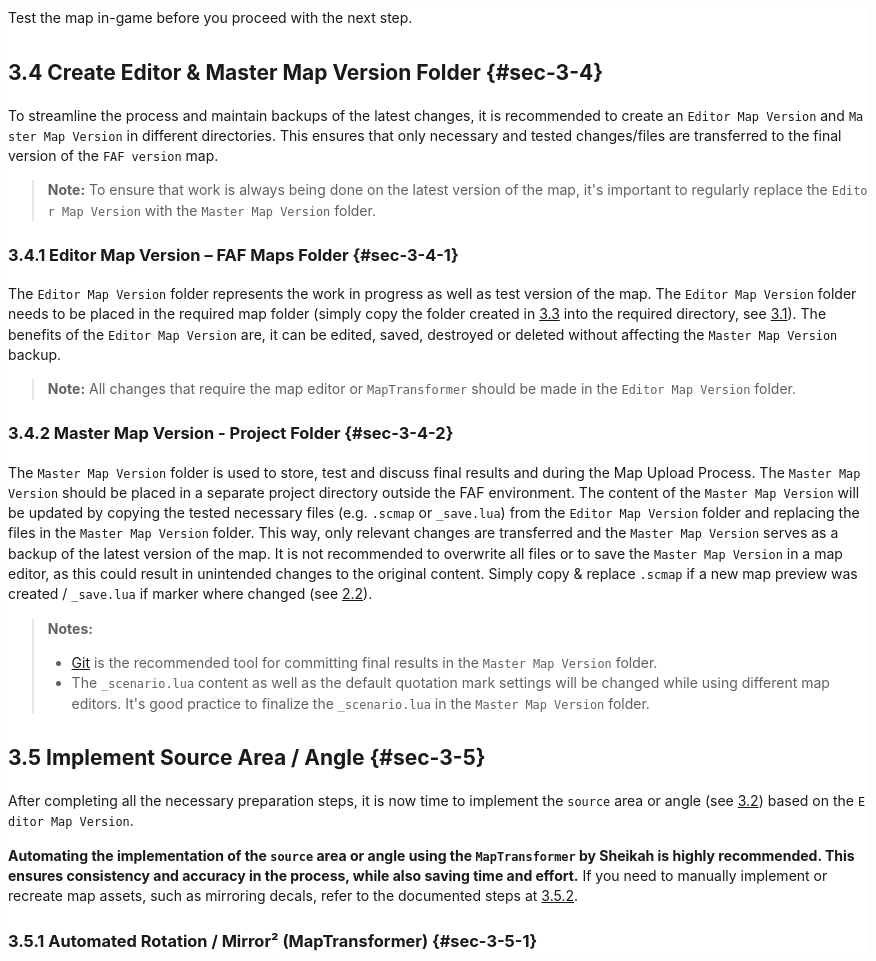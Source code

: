 Test the map in-game before you proceed with the next step.


## 3.4 Create Editor & Master Map Version Folder {#sec-3-4}

To streamline the process and maintain backups of the latest changes, it is recommended to create an `Editor Map Version` and `Master Map Version` in different directories. This ensures that only necessary and tested changes/files are transferred to the final version of the `FAF version` map.

> **Note:** To ensure that work is always being done on the latest version of the map, it's important to regularly replace the `Editor Map Version` with the `Master Map Version` folder.

### 3.4.1 Editor Map Version – FAF Maps Folder {#sec-3-4-1}

The `Editor Map Version` folder represents the work in progress as well as test version of the map. The `Editor Map Version` folder needs to be placed in the required map folder (simply copy the folder created in [3.3](#sec-3-3) into the required directory, see [3.1](#sec-3-1)). The benefits of the `Editor Map Version` are, it can be edited, saved, destroyed or deleted without affecting the `Master Map Version` backup. 

> **Note:** All changes that require the map editor or `MapTransformer` should be made in the `Editor Map Version` folder.

### 3.4.2 Master Map Version - Project Folder {#sec-3-4-2}

The `Master Map Version` folder is used to store, test and discuss final results and during the Map Upload Process. The `Master Map Version` should be placed in a separate project directory outside the FAF environment. The content of the `Master Map Version` will be updated by copying the tested necessary files (e.g. `.scmap` or `_save.lua`) from the `Editor Map Version` folder and replacing the files in the `Master Map Version` folder. This way, only relevant changes are transferred and the `Master Map Version` serves as a backup of the latest version of the map. It is not recommended to overwrite all files or to save the `Master Map Version` in a map editor, as this could result in unintended changes to the original content. Simply copy & replace `.scmap` if a new map preview was created / `_save.lua` if marker where changed (see [2.2](#sec-2-2)).

> **Notes:**
> - [Git](https://en.wikipedia.org/wiki/Git) is the recommended tool for committing final results in the `Master Map Version` folder.
> - The `_scenario.lua` content as well as the default quotation mark settings will be changed while using different map editors. It's good practice to finalize the `_scenario.lua` in the `Master Map Version` folder.



## 3.5 Implement Source Area / Angle {#sec-3-5}

After completing all the necessary preparation steps, it is now time to implement the `source` area or angle (see [3.2](#sec-3-2)) based on the `Editor Map Version`.

**Automating the implementation of the `source` area or angle using the `MapTransformer` by Sheikah is highly recommended. This ensures consistency and accuracy in the process, while also saving time and effort.** If you need to manually implement or recreate map assets, such as mirroring decals, refer to the documented steps at [3.5.2](#sec-3-5-2).

### 3.5.1 Automated Rotation / Mirror² (MapTransformer) {#sec-3-5-1}
